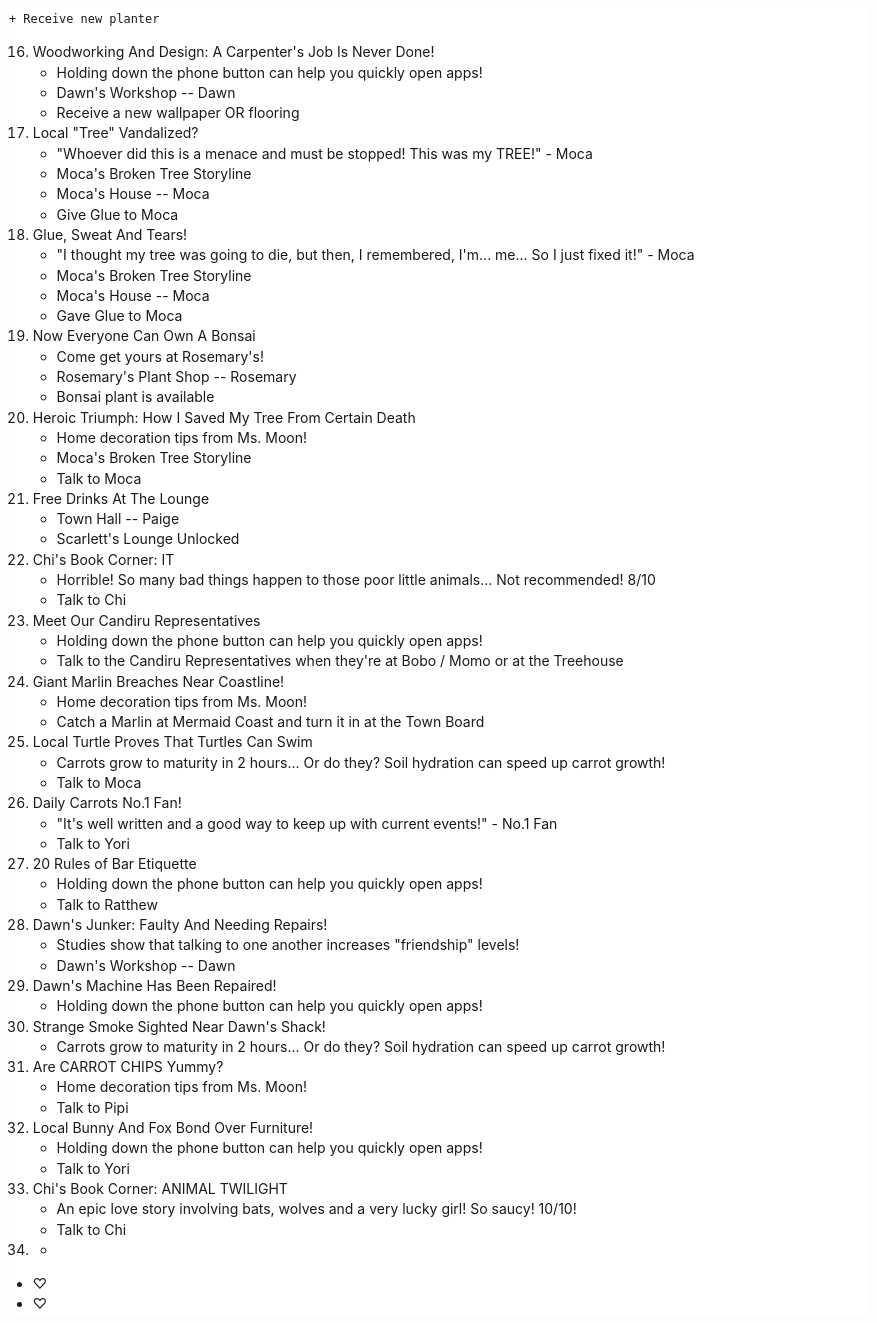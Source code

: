 	+ Receive new planter
16. Woodworking And Design: A Carpenter's Job Is Never Done!
	+ Holding down the phone button can help you quickly open apps!
	+ Dawn's Workshop -- Dawn
	+ Receive a new wallpaper OR flooring
17. Local "Tree" Vandalized?
	+ "Whoever did this is a menace and must be stopped! This was my TREE!" - Moca
	+ Moca's Broken Tree Storyline
	+ Moca's House -- Moca
	+ Give Glue to Moca
18. Glue, Sweat And Tears!
	+ "I thought my tree was going to die, but then, I remembered, I'm... me... So I just fixed it!" - Moca
	+ Moca's Broken Tree Storyline
	+ Moca's House -- Moca
	+ Gave Glue to Moca
19. Now Everyone Can Own A Bonsai
	+ Come get yours at Rosemary's!
	+ Rosemary's Plant Shop -- Rosemary
	+ Bonsai plant is available
20. Heroic Triumph: How I Saved My Tree From Certain Death
	+ Home decoration tips from Ms. Moon!
	+ Moca's Broken Tree Storyline
	+ Talk to Moca
21. Free Drinks At The Lounge
	+ Town Hall -- Paige
	+ Scarlett's Lounge Unlocked
22. Chi's Book Corner: IT
	+ Horrible! So many bad things happen to those poor little animals... Not recommended! 8/10
	+ Talk to Chi
23. Meet Our Candiru Representatives
	+ Holding down the phone button can help you quickly open apps!
	+ Talk to the Candiru Representatives when they're at Bobo / Momo or at the Treehouse
24. Giant Marlin Breaches Near Coastline!
	+ Home decoration tips from Ms. Moon!
	+ Catch a Marlin at Mermaid Coast and turn it in at the Town Board
25. Local Turtle Proves That Turtles Can Swim
	+ Carrots grow to maturity in 2 hours... Or do they? Soil hydration can speed up carrot growth!
	+ Talk to Moca
26. Daily Carrots No.1 Fan!
	+ "It's well written and a good way to keep up with current events!" - No.1 Fan
	+ Talk to Yori
27. 20 Rules of Bar Etiquette
	+ Holding down the phone button can help you quickly open apps!
	+ Talk to Ratthew
28. Dawn's Junker: Faulty And Needing Repairs!
	+ Studies show that talking to one another increases "friendship" levels!
	+ Dawn's Workshop -- Dawn
29. Dawn's Machine Has Been Repaired!
	+ Holding down the phone button can help you quickly open apps!
30. Strange Smoke Sighted Near Dawn's Shack!
	+ Carrots grow to maturity in 2 hours... Or do they? Soil hydration can speed up carrot growth!
31. Are CARROT CHIPS Yummy?
	+ Home decoration tips from Ms. Moon!
	+ Talk to Pipi
32. Local Bunny And Fox Bond Over Furniture!
	+ Holding down the phone button can help you quickly open apps!
	+ Talk to Yori
33. Chi's Book Corner: ANIMAL TWILIGHT
	+ An epic love story involving bats, wolves and a very lucky girl! So saucy! 10/10!
	+ Talk to Chi
34. -
+ ♡
+ ♡
